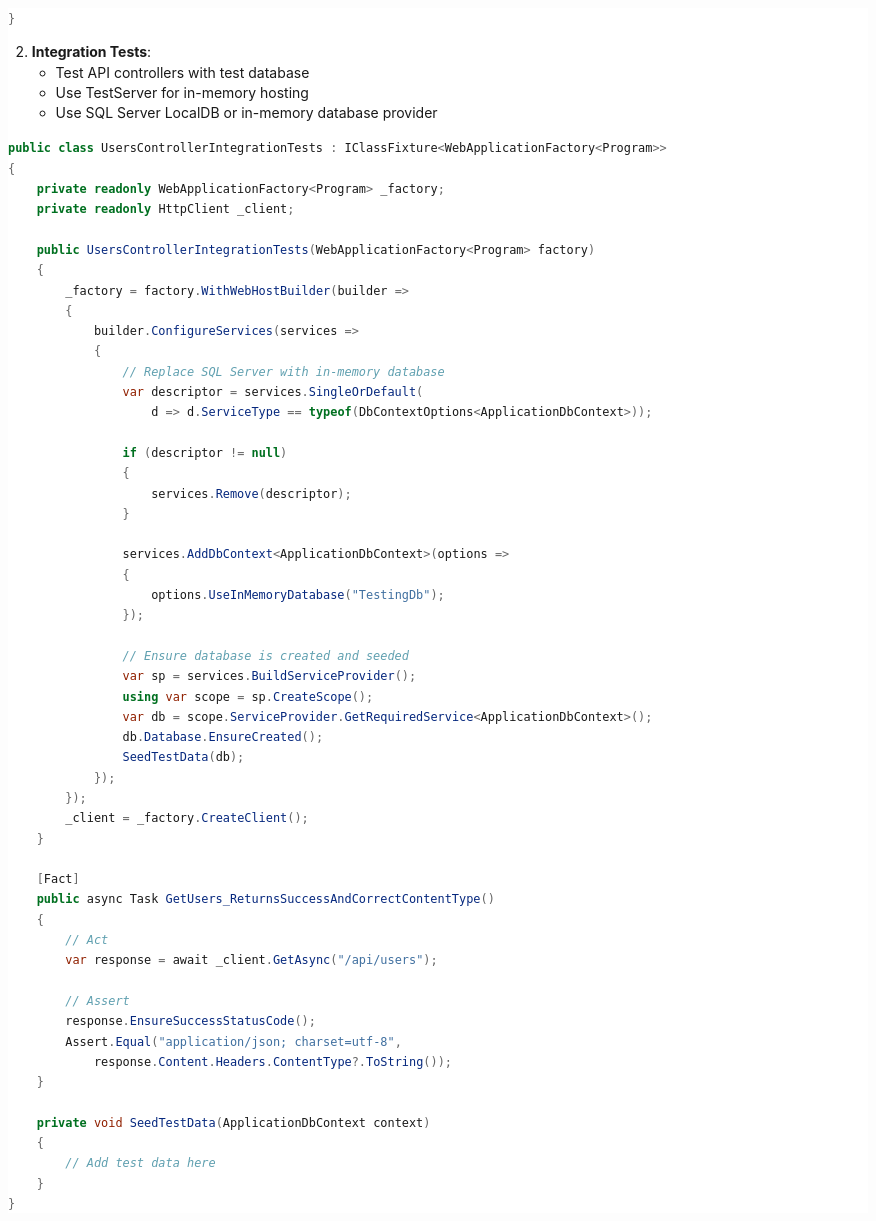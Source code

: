 ```csharp
}
```

2. **Integration Tests**:
   - Test API controllers with test database
   - Use TestServer for in-memory hosting
   - Use SQL Server LocalDB or in-memory database provider

```csharp
public class UsersControllerIntegrationTests : IClassFixture<WebApplicationFactory<Program>>
{
    private readonly WebApplicationFactory<Program> _factory;
    private readonly HttpClient _client;

    public UsersControllerIntegrationTests(WebApplicationFactory<Program> factory)
    {
        _factory = factory.WithWebHostBuilder(builder =>
        {
            builder.ConfigureServices(services =>
            {
                // Replace SQL Server with in-memory database
                var descriptor = services.SingleOrDefault(
                    d => d.ServiceType == typeof(DbContextOptions<ApplicationDbContext>));

                if (descriptor != null)
                {
                    services.Remove(descriptor);
                }

                services.AddDbContext<ApplicationDbContext>(options =>
                {
                    options.UseInMemoryDatabase("TestingDb");
                });

                // Ensure database is created and seeded
                var sp = services.BuildServiceProvider();
                using var scope = sp.CreateScope();
                var db = scope.ServiceProvider.GetRequiredService<ApplicationDbContext>();
                db.Database.EnsureCreated();
                SeedTestData(db);
            });
        });
        _client = _factory.CreateClient();
    }

    [Fact]
    public async Task GetUsers_ReturnsSuccessAndCorrectContentType()
    {
        // Act
        var response = await _client.GetAsync("/api/users");

        // Assert
        response.EnsureSuccessStatusCode();
        Assert.Equal("application/json; charset=utf-8",
            response.Content.Headers.ContentType?.ToString());
    }

    private void SeedTestData(ApplicationDbContext context)
    {
        // Add test data here
    }
}
```
